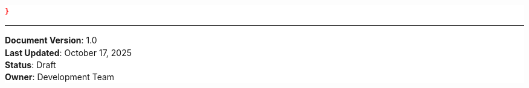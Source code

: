 ```json
}
```

---

**Document Version**: 1.0  
**Last Updated**: October 17, 2025  
**Status**: Draft  
**Owner**: Development Team